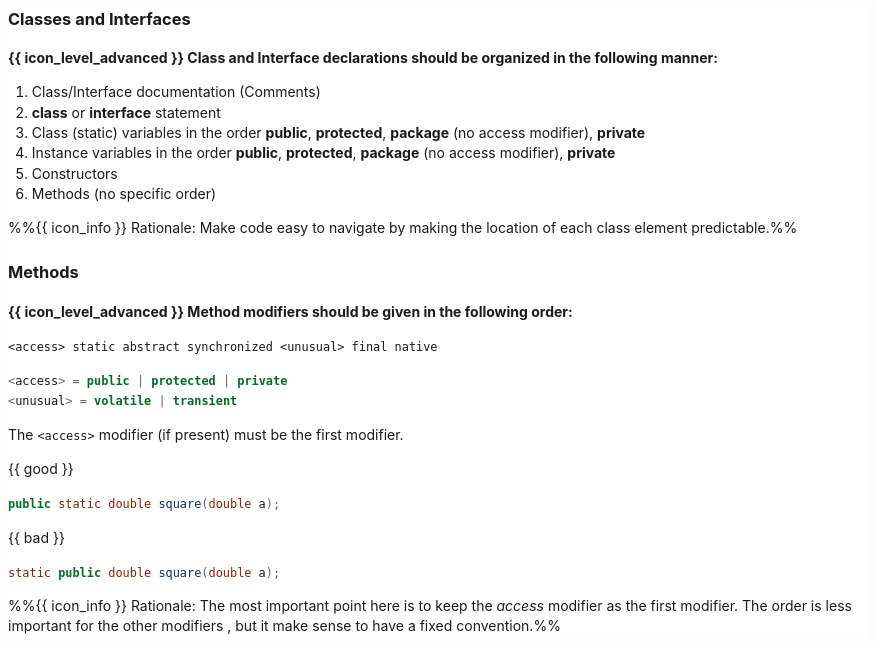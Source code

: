 ### **Classes and Interfaces**

</div>
<div tags="level--advanced">

**{{ icon_level_advanced }} Class and Interface declarations should be organized in the following manner:**

  1. Class/Interface documentation (Comments)
  1. **class** or **interface** statement
  1. Class (static) variables in the order **public**, **protected**, **package** (no access modifier), **private**
  1. Instance variables in the order **public**, **protected**, **package** (no access modifier), **private**
  1. Constructors
  1. Methods (no specific order)

%%{{ icon_info }} Rationale: Make code easy to navigate by making the location of each class element predictable.%%

</div>
<div tags="level--advanced">

### **Methods**

</div>
<div tags="level--advanced">

**{{ icon_level_advanced }} Method modifiers should be given in the following order:**

`<access> static abstract synchronized <unusual> final native`

```java
<access> = public | protected | private
<unusual> = volatile | transient
```

The `<access>` modifier (if present) must be the first modifier.

<div class="row">
  <div class="col">

{{ good }}
```java
public static double square(double a);
```
  </div>
  <div class="col">

{{ bad }}
```java
static public double square(double a);
```
  </div>
</div>


%%{{ icon_info }} Rationale: The most important point here is to keep the *access* modifier as the first modifier. The order is less important for the other modifiers , but it make sense to have a fixed convention.%%

